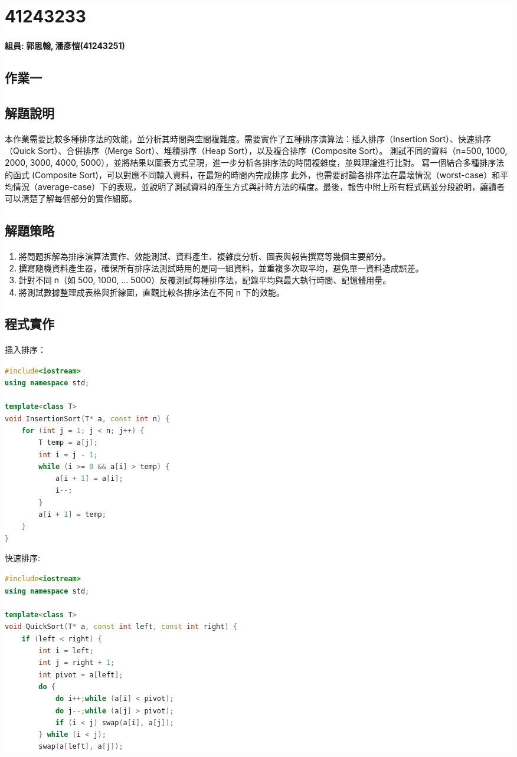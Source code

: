 # 41243233
#### 組員:  郭思翰, 潘彥愷(41243251)
  
## 作業一

## 解題說明

本作業需要比較多種排序法的效能，並分析其時間與空間複雜度。需要實作了五種排序演算法：插入排序（Insertion Sort）、快速排序（Quick Sort）、合併排序（Merge Sort）、堆積排序（Heap Sort），以及複合排序（Composite Sort）。
測試不同的資料（n=500, 1000, 2000, 3000, 4000, 5000），並將結果以圖表方式呈現，進一步分析各排序法的時間複雜度，並與理論進行比對。
寫一個結合多種排序法的函式 (Composite Sort)，可以對應不同輸入資料，在最短的時間內完成排序
此外，也需要討論各排序法在最壞情況（worst-case）和平均情況（average-case）下的表現，並說明了測試資料的產生方式與計時方法的精度。最後，報告中附上所有程式碼並分段說明，讓讀者可以清楚了解每個部分的實作細節。

## 解題策略

1. 將問題拆解為排序演算法實作、效能測試、資料產生、複雜度分析、圖表與報告撰寫等幾個主要部分。
2. 撰寫隨機資料產生器，確保所有排序法測試時用的是同一組資料，並重複多次取平均，避免單一資料造成誤差。
3. 針對不同 n（如 500, 1000, ... 5000）反覆測試每種排序法，記錄平均與最大執行時間、記憶體用量。
4. 將測試數據整理成表格與折線圖，直觀比較各排序法在不同 n 下的效能。
   
## 程式實作

插入排序：

```cpp
#include<iostream>
using namespace std;

template<class T>
void InsertionSort(T* a, const int n) {
    for (int j = 1; j < n; j++) {
        T temp = a[j];
        int i = j - 1;
        while (i >= 0 && a[i] > temp) {
            a[i + 1] = a[i];
            i--;
        }
        a[i + 1] = temp;
    }
}

```
快速排序:

```cpp
#include<iostream>
using namespace std;

template<class T>
void QuickSort(T* a, const int left, const int right) {
	if (left < right) {
		int i = left;
		int j = right + 1;
		int pivot = a[left];
		do {
			do i++;while (a[i] < pivot);
			do j--;while (a[j] > pivot);
			if (i < j) swap(a[i], a[j]);
		} while (i < j);
		swap(a[left], a[j]);

```